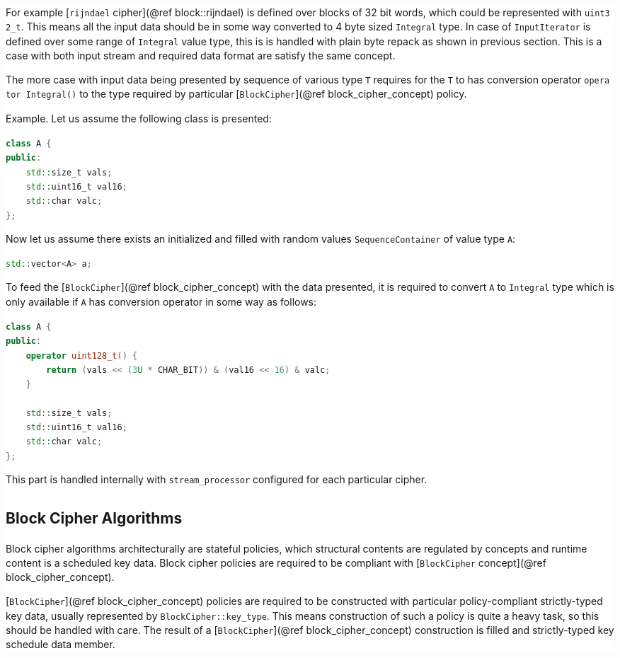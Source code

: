For example \[`rijndael` cipher]\(@ref block::rijndael) is defined over blocks of 32 bit words, which could be represented with `uint32_t`. This means all the input data should be in some way converted to 4 byte sized `Integral` type. In case of `InputIterator` is defined over some range of `Integral` value type, this is is handled with plain byte repack as shown in previous section. This is a case with both input stream and required data format are satisfy the same concept.

The more case with input data being presented by sequence of various type `T` requires for the `T` to has conversion operator `operator Integral()` to the type required by particular \[`BlockCipher`]\(@ref block\_cipher\_concept) policy.

Example. Let us assume the following class is presented:

```cpp
class A {
public:
    std::size_t vals;
    std::uint16_t val16;
    std::char valc;
};
```

Now let us assume there exists an initialized and filled with random values `SequenceContainer` of value type `A`:

```cpp
std::vector<A> a;
```

To feed the \[`BlockCipher`]\(@ref block\_cipher\_concept) with the data presented, it is required to convert `A` to `Integral` type which is only available if `A` has conversion operator in some way as follows:

```cpp
class A {
public:
    operator uint128_t() {
        return (vals << (3U * CHAR_BIT)) & (val16 << 16) & valc;
    }

    std::size_t vals;
    std::uint16_t val16;
    std::char valc;
};
```

This part is handled internally with `stream_processor` configured for each particular cipher.

## Block Cipher Algorithms <a href="#block_cipher_policies" id="block_cipher_policies"></a>

Block cipher algorithms architecturally are stateful policies, which structural contents are regulated by concepts and runtime content is a scheduled key data. Block cipher policies are required to be compliant with \[`BlockCipher` concept]\(@ref block\_cipher\_concept).

\[`BlockCipher`]\(@ref block\_cipher\_concept) policies are required to be constructed with particular policy-compliant strictly-typed key data, usually represented by `BlockCipher::key_type`. This means construction of such a policy is quite a heavy task, so this should be handled with care. The result of a \[`BlockCipher`]\(@ref block\_cipher\_concept) construction is filled and strictly-typed key schedule data member.
